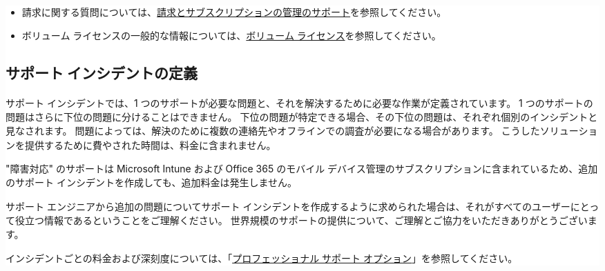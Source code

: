 -   請求に関する質問については、[請求とサブスクリプションの管理のサポート](http://support.microsoft.com/oas/default.aspx?prid=15371)を参照してください。

-   ボリューム ライセンスの一般的な情報については、[ボリューム ライセンス](http://go.microsoft.com/fwlink/p/?LinkID=282015)を参照してください。

## <a name="definition-of-a-support-incident"></a>サポート インシデントの定義

サポート インシデントでは、1 つのサポートが必要な問題と、それを解決するために必要な作業が定義されています。 1 つのサポートの問題はさらに下位の問題に分けることはできません。 下位の問題が特定できる場合、その下位の問題は、それぞれ個別のインシデントと見なされます。 問題によっては、解決のために複数の連絡先やオフラインでの調査が必要になる場合があります。 こうしたソリューションを提供するために費やされた時間は、料金に含まれません。

"障害対応" のサポートは Microsoft Intune および Office 365 のモバイル デバイス管理のサブスクリプションに含まれているため、追加のサポート インシデントを作成しても、追加料金は発生しません。

サポート エンジニアから追加の問題についてサポート インシデントを作成するように求められた場合は、それがすべてのユーザーにとって役立つ情報であるということをご理解ください。 世界規模のサポートの提供について、ご理解とご協力をいただきありがとうございます。

インシデントごとの料金および深刻度については、「[プロフェッショナル サポート オプション](https://support.microsoft.com/gp/offerprophone)」を参照してください。

